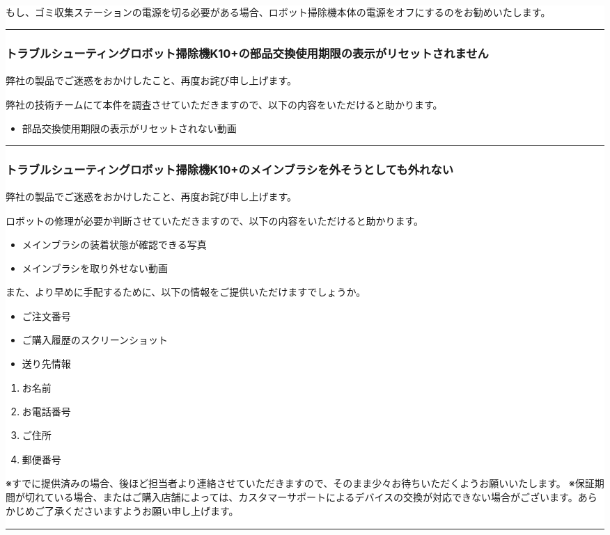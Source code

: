 もし、ゴミ収集ステーションの電源を切る必要がある場合、ロボット掃除機本体の電源をオフにするのをお勧めいたします。







---

### トラブルシューティングロボット掃除機K10+の部品交換使用期限の表示がリセットされません



弊社の製品でご迷惑をおかけしたこと、再度お詫び申し上げます。

弊社の技術チームにて本件を調査させていただきますので、以下の内容をいただけると助かります。

- 部品交換使用期限の表示がリセットされない動画







---

### トラブルシューティングロボット掃除機K10+のメインブラシを外そうとしても外れない



弊社の製品でご迷惑をおかけしたこと、再度お詫び申し上げます。

ロボットの修理が必要か判断させていただきますので、以下の内容をいただけると助かります。

- メインブラシの装着状態が確認できる写真

- メインブラシを取り外せない動画



また、より早めに手配するために、以下の情報をご提供いただけますでしょうか。

- ご注文番号

- ご購入履歴のスクリーンショット

- 送り先情報

1. お名前

2. お電話番号

3. ご住所

4. 郵便番号


※すでに提供済みの場合、後ほど担当者より連絡させていただきますので、そのまま少々お待ちいただくようお願いいたします。 ※保証期間が切れている場合、またはご購入店舗によっては、カスタマーサポートによるデバイスの交換が対応できない場合がございます。あらかじめご了承くださいますようお願い申し上げます。







---
